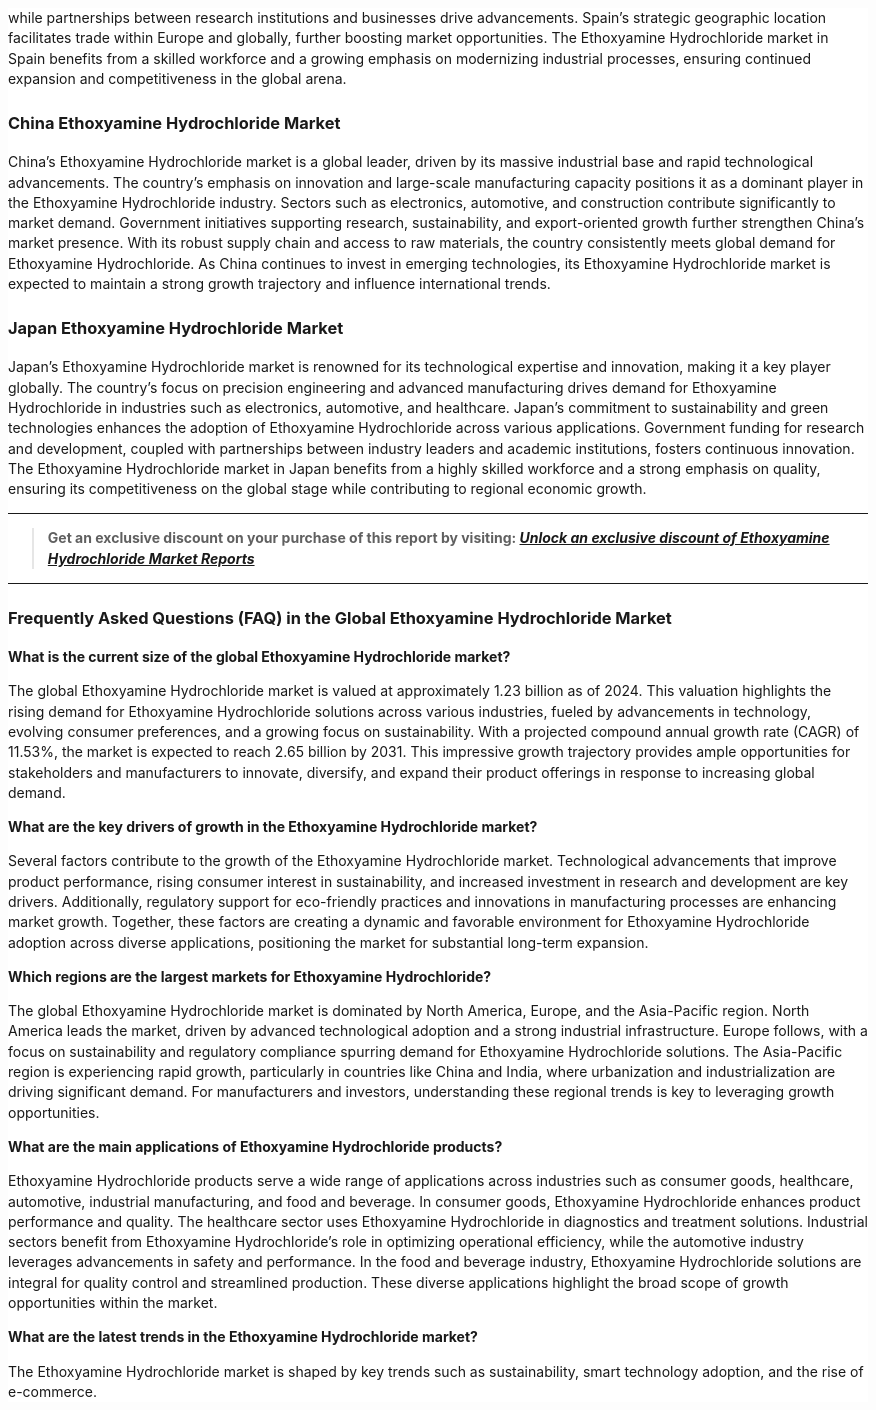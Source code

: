 while partnerships between research institutions and businesses drive advancements. Spain&rsquo;s strategic geographic location facilitates trade within Europe and globally, further boosting market opportunities. The Ethoxyamine Hydrochloride market in Spain benefits from a skilled workforce and a growing emphasis on modernizing industrial processes, ensuring continued expansion and competitiveness in the global arena.</p><h3>China Ethoxyamine Hydrochloride Market</h3><p>China&rsquo;s Ethoxyamine Hydrochloride market is a global leader, driven by its massive industrial base and rapid technological advancements. The country&rsquo;s emphasis on innovation and large-scale manufacturing capacity positions it as a dominant player in the Ethoxyamine Hydrochloride industry. Sectors such as electronics, automotive, and construction contribute significantly to market demand. Government initiatives supporting research, sustainability, and export-oriented growth further strengthen China&rsquo;s market presence. With its robust supply chain and access to raw materials, the country consistently meets global demand for Ethoxyamine Hydrochloride. As China continues to invest in emerging technologies, its Ethoxyamine Hydrochloride market is expected to maintain a strong growth trajectory and influence international trends.</p><h3>Japan Ethoxyamine Hydrochloride Market</h3><p>Japan&rsquo;s Ethoxyamine Hydrochloride market is renowned for its technological expertise and innovation, making it a key player globally. The country&rsquo;s focus on precision engineering and advanced manufacturing drives demand for Ethoxyamine Hydrochloride in industries such as electronics, automotive, and healthcare. Japan&rsquo;s commitment to sustainability and green technologies enhances the adoption of Ethoxyamine Hydrochloride across various applications. Government funding for research and development, coupled with partnerships between industry leaders and academic institutions, fosters continuous innovation. The Ethoxyamine Hydrochloride market in Japan benefits from a highly skilled workforce and a strong emphasis on quality, ensuring its competitiveness on the global stage while contributing to regional economic growth.</p><hr /><blockquote><p><strong>Get an exclusive discount on your purchase of this report by visiting: <em><a href="://marketresearchpulse.com/ask-for-discount/130698?utm_source=Github&amp;utm_medium=029">Unlock an exclusive discount of Ethoxyamine Hydrochloride Market Reports</a></em>&nbsp;</strong></p></blockquote><hr /><h3>Frequently Asked Questions (FAQ) in the Global Ethoxyamine Hydrochloride Market</h3><p><strong>What is the current size of the global Ethoxyamine Hydrochloride market?</strong></p><p>The global Ethoxyamine Hydrochloride market is valued at approximately 1.23 billion as of 2024. This valuation highlights the rising demand for Ethoxyamine Hydrochloride solutions across various industries, fueled by advancements in technology, evolving consumer preferences, and a growing focus on sustainability. With a projected compound annual growth rate (CAGR) of 11.53%, the market is expected to reach 2.65 billion by 2031. This impressive growth trajectory provides ample opportunities for stakeholders and manufacturers to innovate, diversify, and expand their product offerings in response to increasing global demand.</p><p><strong>What are the key drivers of growth in the Ethoxyamine Hydrochloride market?</strong></p><p>Several factors contribute to the growth of the Ethoxyamine Hydrochloride market. Technological advancements that improve product performance, rising consumer interest in sustainability, and increased investment in research and development are key drivers. Additionally, regulatory support for eco-friendly practices and innovations in manufacturing processes are enhancing market growth. Together, these factors are creating a dynamic and favorable environment for Ethoxyamine Hydrochloride adoption across diverse applications, positioning the market for substantial long-term expansion.</p><p><strong>Which regions are the largest markets for Ethoxyamine Hydrochloride?</strong></p><p>The global Ethoxyamine Hydrochloride market is dominated by North America, Europe, and the Asia-Pacific region. North America leads the market, driven by advanced technological adoption and a strong industrial infrastructure. Europe follows, with a focus on sustainability and regulatory compliance spurring demand for Ethoxyamine Hydrochloride solutions. The Asia-Pacific region is experiencing rapid growth, particularly in countries like China and India, where urbanization and industrialization are driving significant demand. For manufacturers and investors, understanding these regional trends is key to leveraging growth opportunities.</p><p><strong>What are the main applications of Ethoxyamine Hydrochloride products?</strong></p><p>Ethoxyamine Hydrochloride products serve a wide range of applications across industries such as consumer goods, healthcare, automotive, industrial manufacturing, and food and beverage. In consumer goods, Ethoxyamine Hydrochloride enhances product performance and quality. The healthcare sector uses Ethoxyamine Hydrochloride in diagnostics and treatment solutions. Industrial sectors benefit from Ethoxyamine Hydrochloride&rsquo;s role in optimizing operational efficiency, while the automotive industry leverages advancements in safety and performance. In the food and beverage industry, Ethoxyamine Hydrochloride solutions are integral for quality control and streamlined production. These diverse applications highlight the broad scope of growth opportunities within the market.</p><p><strong>What are the latest trends in the Ethoxyamine Hydrochloride market?</strong></p><p>The Ethoxyamine Hydrochloride market is shaped by key trends such as sustainability, smart technology adoption, and the rise of e-commerce.